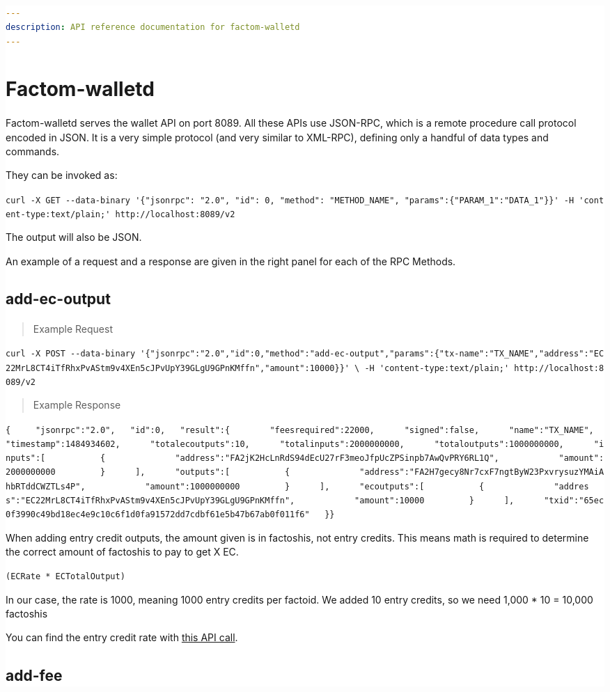 ```yaml
---
description: API reference documentation for factom-walletd
---
```


# Factom-walletd

Factom-walletd serves the wallet API on port 8089.‌ All these APIs use JSON-RPC, which is a remote procedure call protocol encoded in JSON. It is a very simple protocol \(and very similar to XML-RPC\), defining only a handful of data types and commands.‌

They can be invoked as:‌

`curl -X GET --data-binary '{"jsonrpc": "2.0", "id": 0, "method": "METHOD_NAME", "params":{"PARAM_1":"DATA_1"}}' -H 'content-type:text/plain;' http://localhost:8089/v2`‌

The output will also be JSON.‌

An example of a request and a response are given in the right panel for each of the RPC Methods.‌

## add-ec-output

> Example Request

```text
curl -X POST --data-binary '{"jsonrpc":"2.0","id":0,"method":"add-ec-output","params":{"tx-name":"TX_NAME","address":"EC22MrL8CT4iTfRhxPvAStm9v4XEn5cJPvUpY39GLgU9GPnKMffn","amount":10000}}' \ -H 'content-type:text/plain;' http://localhost:8089/v2
```

> Example Response

```text
{     "jsonrpc":"2.0",   "id":0,   "result":{        "feesrequired":22000,      "signed":false,      "name":"TX_NAME",      "timestamp":1484934602,      "totalecoutputs":10,      "totalinputs":2000000000,      "totaloutputs":1000000000,      "inputs":[           {              "address":"FA2jK2HcLnRdS94dEcU27rF3meoJfpUcZPSinpb7AwQvPRY6RL1Q",            "amount":2000000000         }      ],      "outputs":[           {              "address":"FA2H7gecy8Nr7cxF7ngtByW23PxvrysuzYMAiAhbRTddCWZTLs4P",            "amount":1000000000         }      ],      "ecoutputs":[           {              "address":"EC22MrL8CT4iTfRhxPvAStm9v4XEn5cJPvUpY39GLgU9GPnKMffn",            "amount":10000         }      ],      "txid":"65ec0f3990c49bd18ec4e9c10c6f1d0fa91572dd7cdbf61e5b47b67ab0f011f6"   }}
```

‌When adding entry credit outputs, the amount given is in factoshis, not entry credits. This means math is required to determine the correct amount of factoshis to pay to get X EC.‌

`(ECRate * ECTotalOutput)`‌

In our case, the rate is 1000, meaning 1000 entry credits per factoid. We added 10 entry credits, so we need 1,000 \* 10 = 10,000 factoshis‌

You can find the entry credit rate with [this API call](https://developers.factomprotocol.org/start/factom-api-docs/factomd-api#entry-credit-rate).

## add-fee
